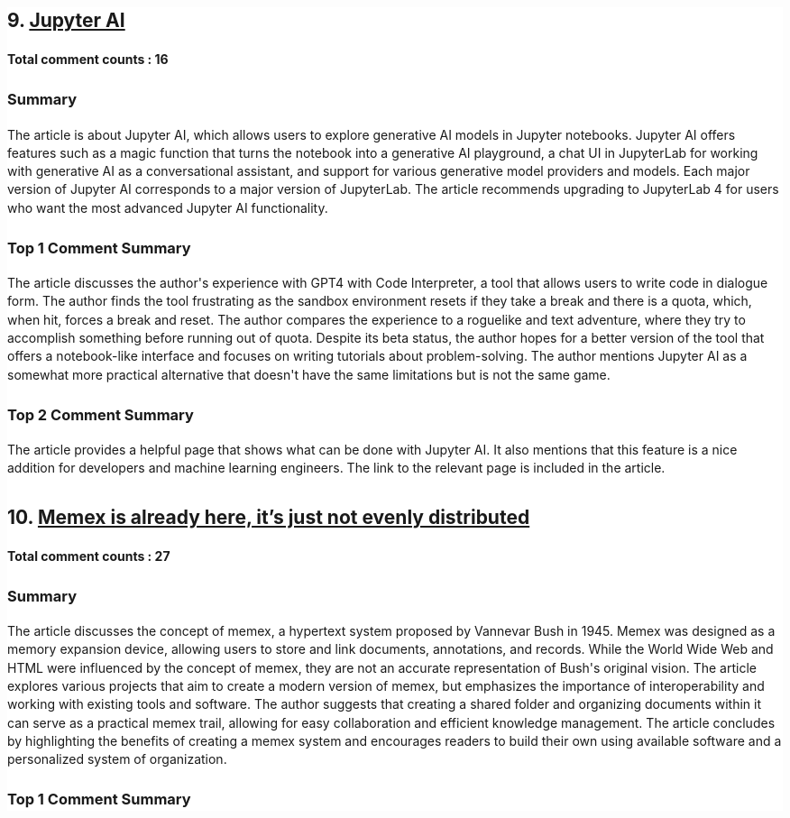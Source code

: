## 9. [Jupyter AI](https://news.ycombinator.com/item?id=37021571)

**Total comment counts : 16**

### Summary

 The article is about Jupyter AI, which allows users to explore generative AI models in Jupyter notebooks. Jupyter AI offers features such as a magic function that turns the notebook into a generative AI playground, a chat UI in JupyterLab for working with generative AI as a conversational assistant, and support for various generative model providers and models. Each major version of Jupyter AI corresponds to a major version of JupyterLab. The article recommends upgrading to JupyterLab 4 for users who want the most advanced Jupyter AI functionality.

### Top 1 Comment Summary

 The article discusses the author's experience with GPT4 with Code Interpreter, a tool that allows users to write code in dialogue form. The author finds the tool frustrating as the sandbox environment resets if they take a break and there is a quota, which, when hit, forces a break and reset. The author compares the experience to a roguelike and text adventure, where they try to accomplish something before running out of quota. Despite its beta status, the author hopes for a better version of the tool that offers a notebook-like interface and focuses on writing tutorials about problem-solving. The author mentions Jupyter AI as a somewhat more practical alternative that doesn't have the same limitations but is not the same game.

### Top 2 Comment Summary

 The article provides a helpful page that shows what can be done with Jupyter AI. It also mentions that this feature is a nice addition for developers and machine learning engineers. The link to the relevant page is included in the article.

## 10. [Memex is already here, it’s just not evenly distributed](https://news.ycombinator.com/item?id=37020001)

**Total comment counts : 27**

### Summary

 The article discusses the concept of memex, a hypertext system proposed by Vannevar Bush in 1945. Memex was designed as a memory expansion device, allowing users to store and link documents, annotations, and records. While the World Wide Web and HTML were influenced by the concept of memex, they are not an accurate representation of Bush's original vision. The article explores various projects that aim to create a modern version of memex, but emphasizes the importance of interoperability and working with existing tools and software. The author suggests that creating a shared folder and organizing documents within it can serve as a practical memex trail, allowing for easy collaboration and efficient knowledge management. The article concludes by highlighting the benefits of creating a memex system and encourages readers to build their own using available software and a personalized system of organization.

### Top 1 Comment Summary
